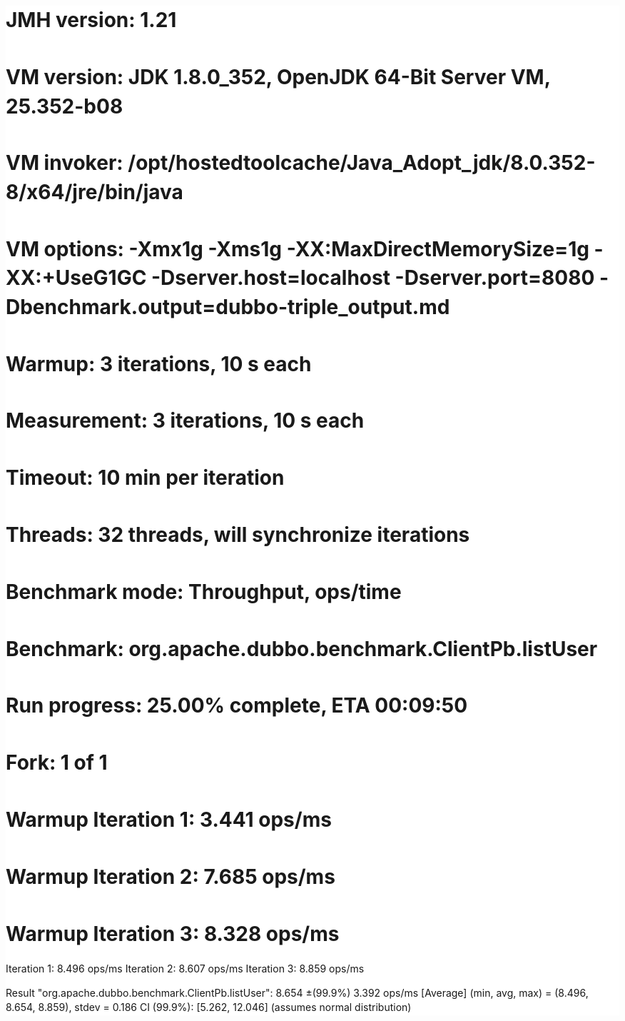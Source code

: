 
# JMH version: 1.21
# VM version: JDK 1.8.0_352, OpenJDK 64-Bit Server VM, 25.352-b08
# VM invoker: /opt/hostedtoolcache/Java_Adopt_jdk/8.0.352-8/x64/jre/bin/java
# VM options: -Xmx1g -Xms1g -XX:MaxDirectMemorySize=1g -XX:+UseG1GC -Dserver.host=localhost -Dserver.port=8080 -Dbenchmark.output=dubbo-triple_output.md
# Warmup: 3 iterations, 10 s each
# Measurement: 3 iterations, 10 s each
# Timeout: 10 min per iteration
# Threads: 32 threads, will synchronize iterations
# Benchmark mode: Throughput, ops/time
# Benchmark: org.apache.dubbo.benchmark.ClientPb.listUser

# Run progress: 25.00% complete, ETA 00:09:50
# Fork: 1 of 1
# Warmup Iteration   1: 3.441 ops/ms
# Warmup Iteration   2: 7.685 ops/ms
# Warmup Iteration   3: 8.328 ops/ms
Iteration   1: 8.496 ops/ms
Iteration   2: 8.607 ops/ms
Iteration   3: 8.859 ops/ms


Result "org.apache.dubbo.benchmark.ClientPb.listUser":
  8.654 ±(99.9%) 3.392 ops/ms [Average]
  (min, avg, max) = (8.496, 8.654, 8.859), stdev = 0.186
  CI (99.9%): [5.262, 12.046] (assumes normal distribution)
